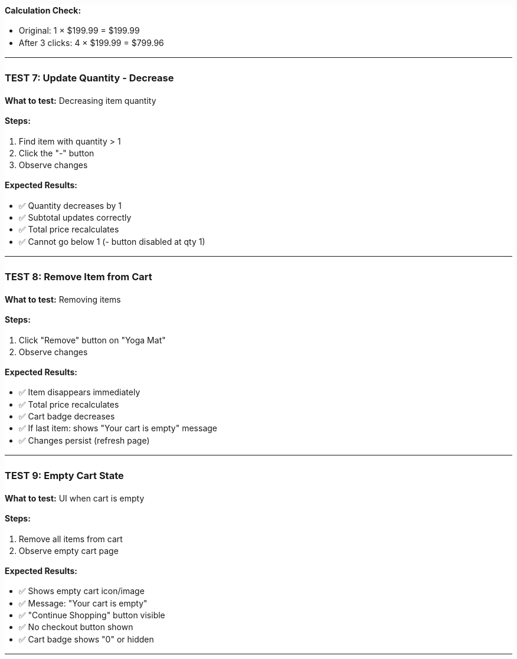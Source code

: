 **Calculation Check:**
- Original: 1 × $199.99 = $199.99
- After 3 clicks: 4 × $199.99 = $799.96

---

### TEST 7: Update Quantity - Decrease
**What to test:** Decreasing item quantity

**Steps:**
1. Find item with quantity > 1
2. Click the "-" button
3. Observe changes

**Expected Results:**
- ✅ Quantity decreases by 1
- ✅ Subtotal updates correctly
- ✅ Total price recalculates
- ✅ Cannot go below 1 (- button disabled at qty 1)

---

### TEST 8: Remove Item from Cart
**What to test:** Removing items

**Steps:**
1. Click "Remove" button on "Yoga Mat"
2. Observe changes

**Expected Results:**
- ✅ Item disappears immediately
- ✅ Total price recalculates
- ✅ Cart badge decreases
- ✅ If last item: shows "Your cart is empty" message
- ✅ Changes persist (refresh page)

---

### TEST 9: Empty Cart State
**What to test:** UI when cart is empty

**Steps:**
1. Remove all items from cart
2. Observe empty cart page

**Expected Results:**
- ✅ Shows empty cart icon/image
- ✅ Message: "Your cart is empty"
- ✅ "Continue Shopping" button visible
- ✅ No checkout button shown
- ✅ Cart badge shows "0" or hidden

---
